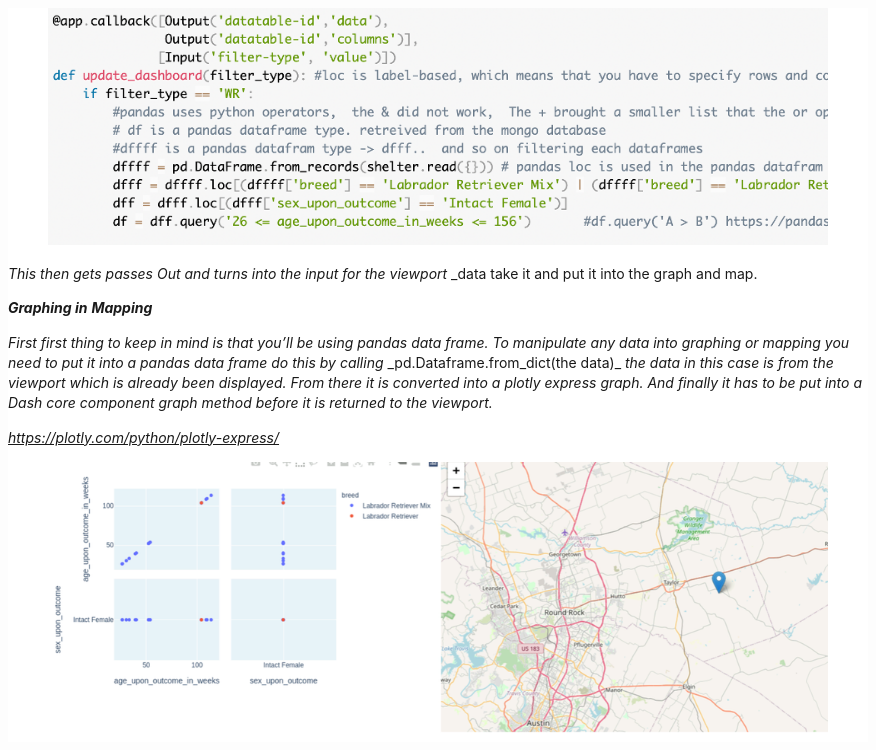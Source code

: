 <figure>
<img src="https://github.com/Portfolio67/PythonCRUD-with-Ui-Dashboard/blob/main/src/7.png" alt="" />
</figure>

<p><em>This then gets passes Out and turns into the input for</em> <em>the viewport</em> _data take it and put it into the graph and map. </p>

<p><strong><em>Graphing in</em></strong> <strong><em>Mapping</em></strong></p>

<p><em>First</em> <em>first</em> <em>thing to keep in mind is that you’ll be using</em> <em>pandas</em> <em>data frame. To manipulate any data into graphing or mapping you need to put it into a pandas data frame do this by calling</em> _pd.Dataframe.from_dict(the data)_ <em>the data in this case is from the viewport which is already been displayed.</em> <em>From there it is converted into a</em> <em>plotly</em> <em>express graph. And</em> <em>finally</em> <em>it has to be put into a Dash core component graph method before it is returned to the viewport.</em></p>

<p><a href="https://plotly.com/python/plotly-express/"><em>https://plotly.com/python/plotly-express/</em></a></p>

<figure>
<img src="https://github.com/Portfolio67/PythonCRUD-with-Ui-Dashboard/blob/main/src/8.png" alt="" />
</figure>

<figure>
